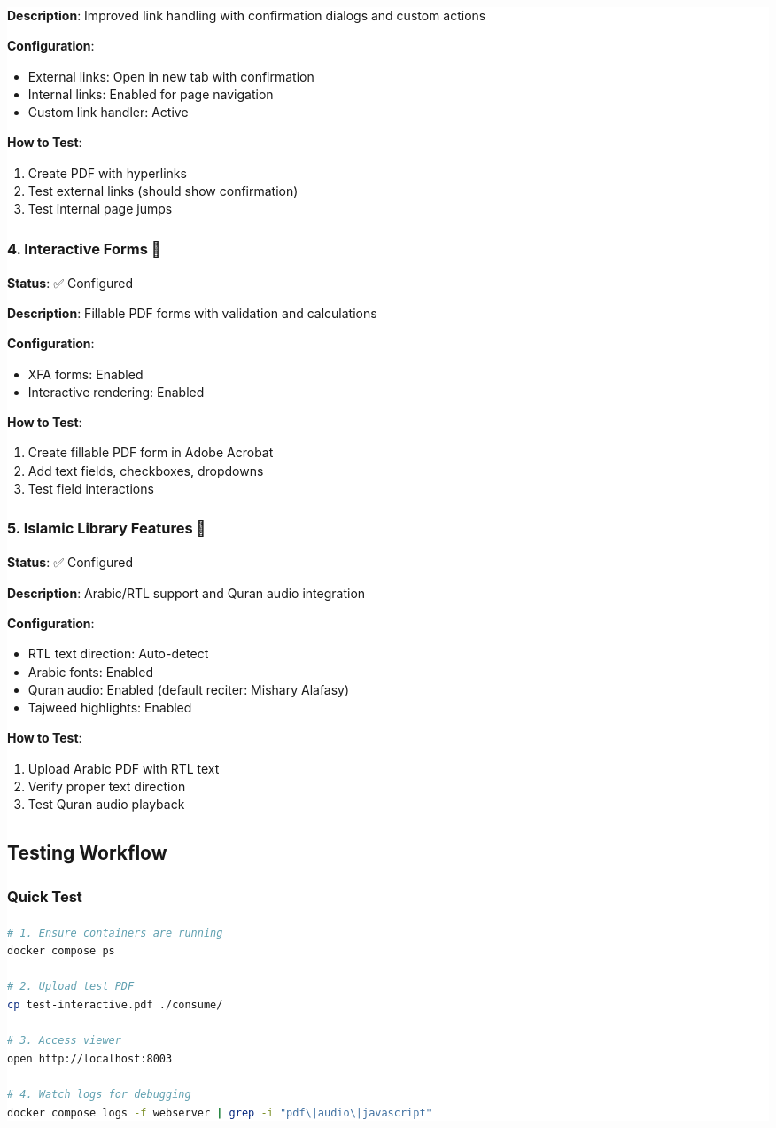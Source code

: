 **Description**: Improved link handling with confirmation dialogs and custom actions

**Configuration**:

- External links: Open in new tab with confirmation
- Internal links: Enabled for page navigation
- Custom link handler: Active

**How to Test**:

1. Create PDF with hyperlinks
2. Test external links (should show confirmation)
3. Test internal page jumps

### 4. Interactive Forms 📝

**Status**: ✅ Configured

**Description**: Fillable PDF forms with validation and calculations

**Configuration**:

- XFA forms: Enabled
- Interactive rendering: Enabled

**How to Test**:

1. Create fillable PDF form in Adobe Acrobat
2. Add text fields, checkboxes, dropdowns
3. Test field interactions

### 5. Islamic Library Features 🕌

**Status**: ✅ Configured

**Description**: Arabic/RTL support and Quran audio integration

**Configuration**:

- RTL text direction: Auto-detect
- Arabic fonts: Enabled
- Quran audio: Enabled (default reciter: Mishary Alafasy)
- Tajweed highlights: Enabled

**How to Test**:

1. Upload Arabic PDF with RTL text
2. Verify proper text direction
3. Test Quran audio playback

## Testing Workflow

### Quick Test

```bash
# 1. Ensure containers are running
docker compose ps

# 2. Upload test PDF
cp test-interactive.pdf ./consume/

# 3. Access viewer
open http://localhost:8003

# 4. Watch logs for debugging
docker compose logs -f webserver | grep -i "pdf\|audio\|javascript"
```
